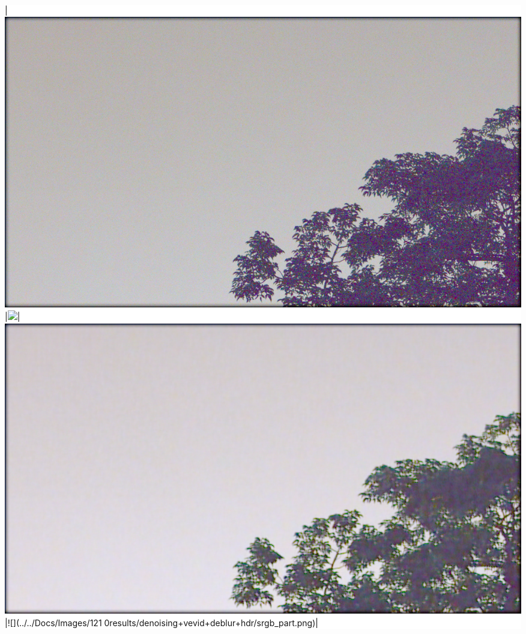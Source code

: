 |![](../../Docs/Images/1210results/hdr+vevid_simple_g0.6_b_0.5/srgb_part.png)|![](../../Docs/Images/1210results/denoising+vevid+hdr/srgb_part.png)|![](../../Docs/Images/1210results/vevid+pipelinev2/srgb_part.png)|![](../../Docs/Images/121
0results/denoising+vevid+deblur+hdr/srgb_part.png)|
